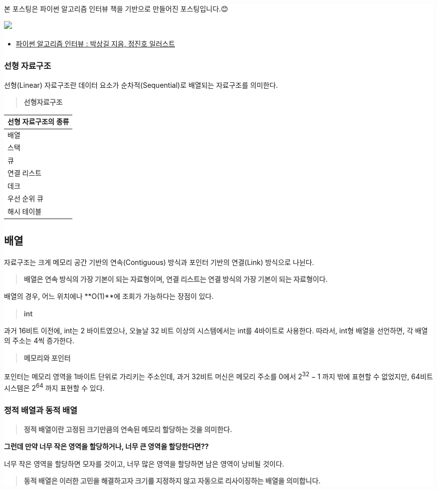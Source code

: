 본 포스팅은 파이썬 알고리즘 인터뷰 책을 기반으로 만들어진 포스팅입니다.😊

![](https://images.velog.io/images/yunyoseob/post/596f12f6-c49f-4e00-8b15-8373d6da843b/%ED%8C%8C%EC%9D%B4%EC%8D%AC%EC%95%8C%EA%B3%A0%EB%A6%AC%EC%A6%98%EC%9D%B8%ED%84%B0%EB%B7%B0.jpg)

- [파이썬 알고리즘 인터뷰 : 박상길 지음, 정진호 일러스트](http://www.kyobobook.co.kr/product/detailViewKor.laf?mallGb=KOR&ejkGb=KOR&barcode=9791189909178#N)

### 선형 자료구조

선형(Linear) 자료구조란 데이터 요소가 순차적(Sequential)로 배열되는 자료구조를 의미한다.

> **선형자료구조**

|선형 자료구조의 종류|
|----|
|배열|
|스택|
|큐|
|연결 리스트|
|데크|
|우선 순위 큐|
|해시 테이블|

## 배열

자료구조는 크게 메모리 공간 기반의 연속(Contiguous) 방식과 포인터 기반의 연결(Link) 방식으로 나뉜다.

> **배열은 연속 방식의 가장 기본이 되는 자료형이며, 연결 리스트는 연결 방식의 가장 기본이 되는 자료형이다.**

배열의 경우, 어느 위치에나 **O(1)**에 조회가 가능하다는 장점이 있다.

> **int**

과거 16비트 이전에, int는 2 바이트였으나, 오늘날 32 비트 이상의 시스템에서는 int를 4바이트로 사용한다. 따라서, int형 배열을 선언하면, 각 배열의 주소는 4씩 증가한다.


> **메모리와 포인터**

포인터는 메모리 영역을 1바이트 단위로 가리키는 주소인데, 과거 32비트 머신은 메모리 주소를 0에서 $2^{32} -1$ 까지 밖에 표현할 수 없었지만, 64비트 시스템은 $2^{64}$ 까지 표현할 수 있다.


### 정적 배열과 동적 배열

> **정적 배열이란 고정된 크기만큼의 연속된 메모리 할당하는 것을 의미한다.**


**그런데 만약 너무 작은 영역을 할당하거나, 너무 큰 영역을 할당한다면??**

너무 작은 영역을 할당하면 모자를 것이고, 너무 많은 영역을 할당하면 남은 영역이 낭비될 것이다. 

> **동적 배열은 이러한 고민을 해결하고자 크기를 지정하지 않고 자동으로 리사이징하는 배열을 의미합니다.**
